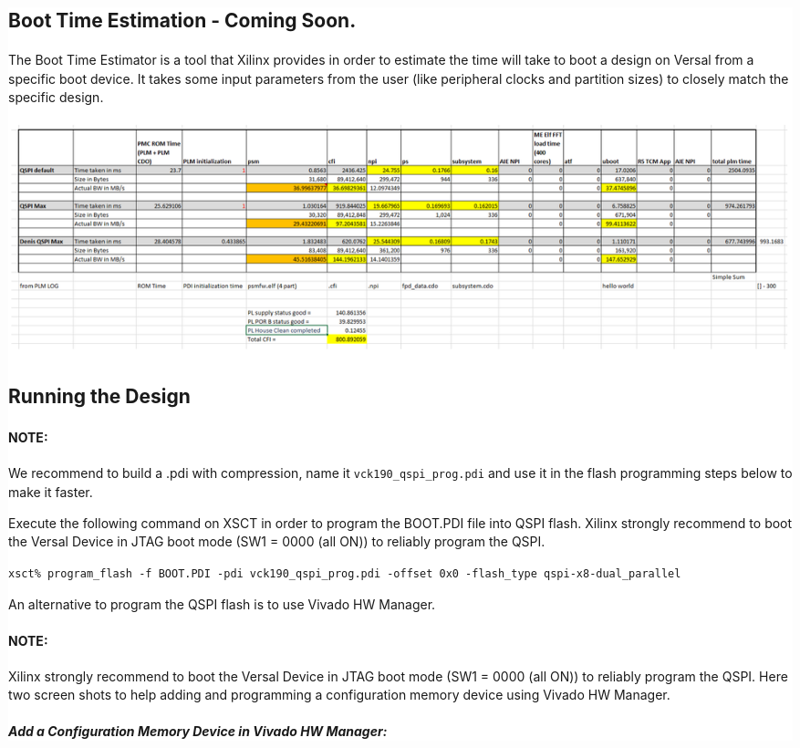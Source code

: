 ## **Boot Time Estimation - Coming Soon.**
The Boot Time Estimator is a tool that Xilinx provides in order to estimate the time will take to boot a design on Versal from a specific boot device. It takes some input parameters from the user (like peripheral clocks and partition sizes) to closely match the specific design.


![Block Diagram](./icons/time_estimator.PNG)

## **Running the Design**

#### **NOTE**:
We recommend to build a .pdi with compression,  name it `vck190_qspi_prog.pdi` and use it in the flash programming steps below to make it faster. 

Execute the following command on XSCT in order to program the BOOT.PDI file into QSPI flash. Xilinx strongly recommend to boot the Versal Device in JTAG boot mode (SW1 = 0000 (all ON)) to reliably program the QSPI.
```
xsct% program_flash -f BOOT.PDI -pdi vck190_qspi_prog.pdi -offset 0x0 -flash_type qspi-x8-dual_parallel
```
An alternative to program the QSPI flash is to use Vivado HW Manager.

#### **NOTE**: 

Xilinx strongly recommend to boot the Versal Device in JTAG boot mode (SW1 = 0000 (all ON)) to reliably program the QSPI.
Here two screen shots to help adding and programming a configuration memory device using Vivado HW Manager.

##### **Add a Configuration Memory Device in Vivado HW Manager**:

